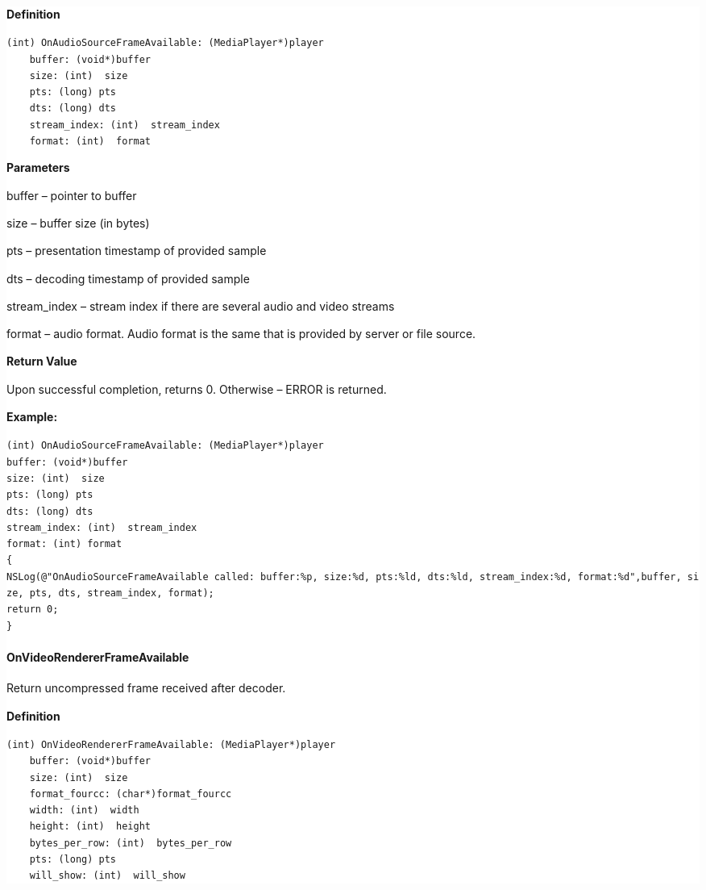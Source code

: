 **Definition**

    (int) OnAudioSourceFrameAvailable: (MediaPlayer*)player
        buffer: (void*)buffer
        size: (int)  size
        pts: (long) pts
        dts: (long) dts
        stream_index: (int)  stream_index
        format: (int)  format

**Parameters**
 

buffer – pointer to buffer 

size – buffer size (in bytes)

pts –  presentation timestamp of provided sample

dts – decoding timestamp of provided sample

stream_index – stream index if there are several audio and video streams 

format – audio format. Audio format is the same that is provided by server or file source. 

**Return Value**
 
Upon successful completion, returns 0. Otherwise – ERROR is returned.

**Example:**

    (int) OnAudioSourceFrameAvailable: (MediaPlayer*)player
    buffer: (void*)buffer
    size: (int)  size
    pts: (long) pts
    dts: (long) dts
    stream_index: (int)  stream_index
    format: (int) format
    {
    NSLog(@"OnAudioSourceFrameAvailable called: buffer:%p, size:%d, pts:%ld, dts:%ld, stream_index:%d, format:%d",buffer, size, pts, dts, stream_index, format);
    return 0;
    }

#### OnVideoRendererFrameAvailable
Return uncompressed frame received after decoder. 

**Definition**

    (int) OnVideoRendererFrameAvailable: (MediaPlayer*)player
        buffer: (void*)buffer
        size: (int)  size
        format_fourcc: (char*)format_fourcc
        width: (int)  width
        height: (int)  height
        bytes_per_row: (int)  bytes_per_row
        pts: (long) pts
        will_show: (int)  will_show
